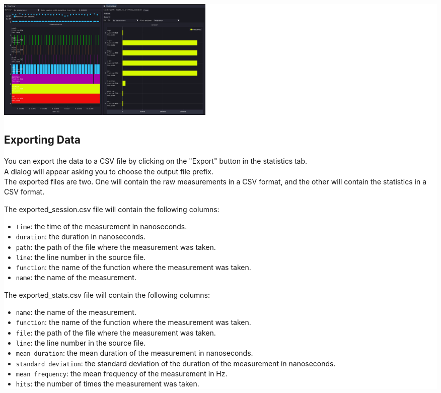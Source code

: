 <img src="assets/images/stat_frequency.png" alt="statistics_frequency" width="400">

## Exporting Data
You can export the data to a CSV file by clicking on the "Export" button in the statistics tab.  
A dialog will appear asking you to choose the output file prefix.  
The exported files are two. One will contain the raw measurements in a CSV format, and the other will contain the statistics in a CSV format.

The exported_session.csv file will contain the following columns:
- `time`: the time of the measurement in nanoseconds.
- `duration`: the duration in nanoseconds.
- `path`: the path of the file where the measurement was taken.
- `line`: the line number in the source file.
- `function`: the name of the function where the measurement was taken.
- `name`: the name of the measurement.

The exported_stats.csv file will contain the following columns:
- `name`: the name of the measurement.
- `function`: the name of the function where the measurement was taken.
- `file`: the path of the file where the measurement was taken.
- `line`: the line number in the source file.
- `mean duration`: the mean duration of the measurement in nanoseconds.
- `standard deviation`: the standard deviation of the duration of the measurement in nanoseconds.
- `mean frequency`: the mean frequency of the measurement in Hz.
- `hits`: the number of times the measurement was taken.

